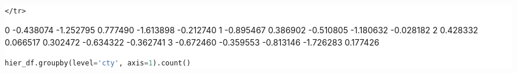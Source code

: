     </tr>
  </thead>
  <tbody>
    <tr>
      <th>0</th>
      <td>-0.438074</td>
      <td>-1.252795</td>
      <td>0.777490</td>
      <td>-1.613898</td>
      <td>-0.212740</td>
    </tr>
    <tr>
      <th>1</th>
      <td>-0.895467</td>
      <td>0.386902</td>
      <td>-0.510805</td>
      <td>-1.180632</td>
      <td>-0.028182</td>
    </tr>
    <tr>
      <th>2</th>
      <td>0.428332</td>
      <td>0.066517</td>
      <td>0.302472</td>
      <td>-0.634322</td>
      <td>-0.362741</td>
    </tr>
    <tr>
      <th>3</th>
      <td>-0.672460</td>
      <td>-0.359553</td>
      <td>-0.813146</td>
      <td>-1.726283</td>
      <td>0.177426</td>
    </tr>
  </tbody>
</table>
</div>




```python
hier_df.groupby(level='cty', axis=1).count()
```




<div>
<style scoped>
    .dataframe tbody tr th:only-of-type {
        vertical-align: middle;
    }

    .dataframe tbody tr th {
        vertical-align: top;
    }
